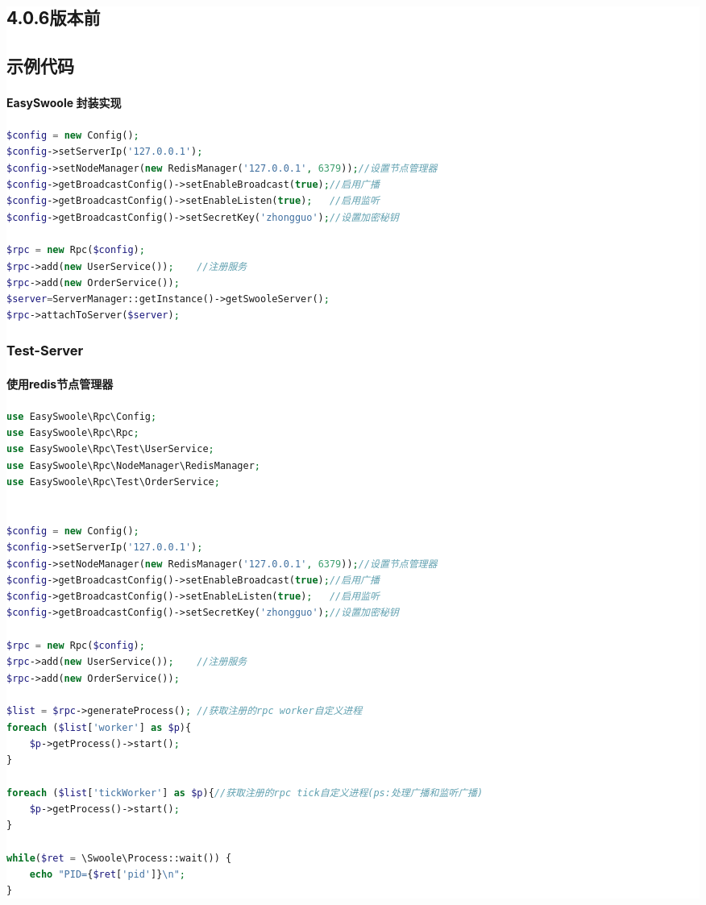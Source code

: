## 4.0.6版本前

## 示例代码
#### EasySwoole 封装实现
```php
$config = new Config();
$config->setServerIp('127.0.0.1');
$config->setNodeManager(new RedisManager('127.0.0.1', 6379));//设置节点管理器
$config->getBroadcastConfig()->setEnableBroadcast(true);//启用广播
$config->getBroadcastConfig()->setEnableListen(true);   //启用监听
$config->getBroadcastConfig()->setSecretKey('zhongguo');//设置加密秘钥

$rpc = new Rpc($config);
$rpc->add(new UserService());    //注册服务
$rpc->add(new OrderService()); 
$server=ServerManager::getInstance()->getSwooleServer();
$rpc->attachToServer($server);  
```
### Test-Server
#### 使用redis节点管理器
```php
use EasySwoole\Rpc\Config;
use EasySwoole\Rpc\Rpc;
use EasySwoole\Rpc\Test\UserService;
use EasySwoole\Rpc\NodeManager\RedisManager;
use EasySwoole\Rpc\Test\OrderService;


$config = new Config();
$config->setServerIp('127.0.0.1');
$config->setNodeManager(new RedisManager('127.0.0.1', 6379));//设置节点管理器
$config->getBroadcastConfig()->setEnableBroadcast(true);//启用广播
$config->getBroadcastConfig()->setEnableListen(true);   //启用监听
$config->getBroadcastConfig()->setSecretKey('zhongguo');//设置加密秘钥

$rpc = new Rpc($config);
$rpc->add(new UserService());    //注册服务
$rpc->add(new OrderService()); 

$list = $rpc->generateProcess(); //获取注册的rpc worker自定义进程
foreach ($list['worker'] as $p){
    $p->getProcess()->start();
}

foreach ($list['tickWorker'] as $p){//获取注册的rpc tick自定义进程(ps:处理广播和监听广播)
    $p->getProcess()->start();
}

while($ret = \Swoole\Process::wait()) {
    echo "PID={$ret['pid']}\n";
}

```
